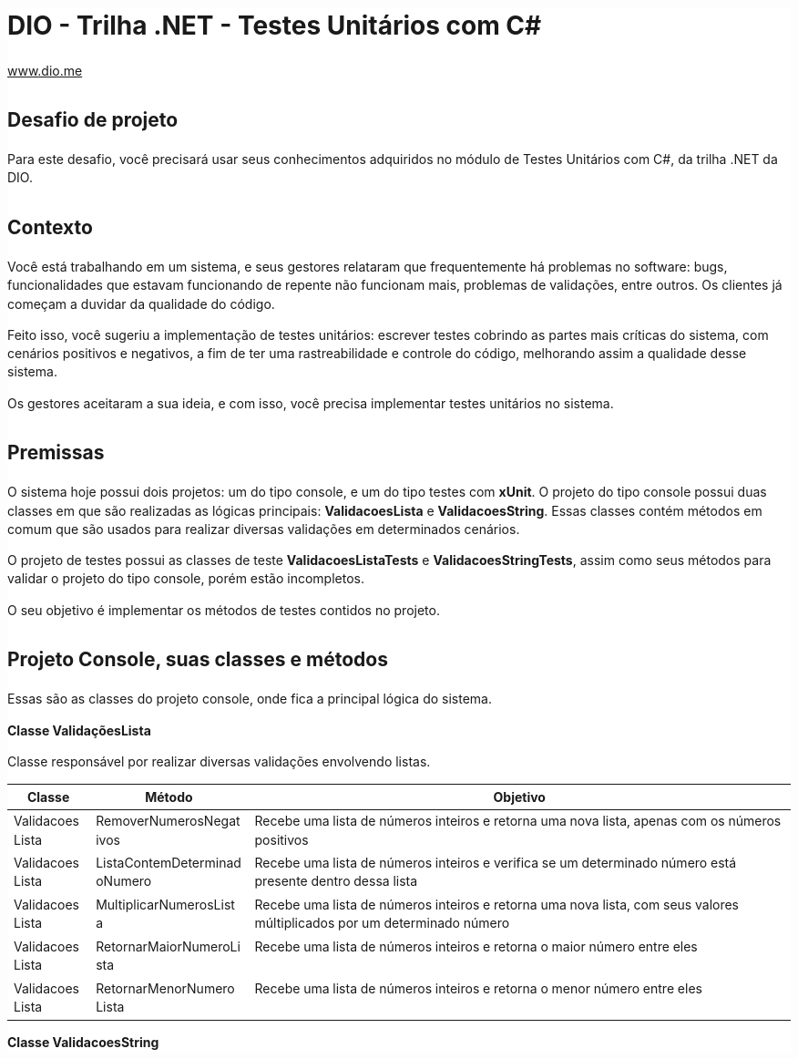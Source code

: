 # DIO - Trilha .NET - Testes Unitários com C#
www.dio.me

## Desafio de projeto
Para este desafio, você precisará usar seus conhecimentos adquiridos no módulo de Testes Unitários com C#, da trilha .NET da DIO.

## Contexto
Você está trabalhando em um sistema, e seus gestores relataram que frequentemente há problemas no software: bugs, funcionalidades que estavam funcionando de repente não funcionam mais, problemas de validações, entre outros. Os clientes já começam a duvidar da qualidade do código.

Feito isso, você sugeriu a implementação de testes unitários: escrever testes cobrindo as partes mais críticas do sistema, com cenários positivos e negativos, a fim de ter uma rastreabilidade e controle do código, melhorando assim a qualidade desse sistema.

Os gestores aceitaram a sua ideia, e com isso, você precisa implementar testes unitários no sistema.

## Premissas
O sistema hoje possui dois projetos: um do tipo console, e um do tipo testes com **xUnit**. O projeto do tipo console possui duas classes em que são realizadas as lógicas principais: **ValidacoesLista** e **ValidacoesString**. Essas classes contém métodos em comum que são usados para realizar diversas validações em determinados cenários.

O projeto de testes possui as classes de teste **ValidacoesListaTests** e **ValidacoesStringTests**, assim como seus métodos para validar o projeto do tipo console, porém estão incompletos. 

O seu objetivo é implementar os métodos de testes contidos no projeto.

## Projeto Console, suas classes e métodos

Essas são as classes do projeto console, onde fica a principal lógica do sistema.

**Classe ValidaçõesLista**

Classe responsável por realizar diversas validações envolvendo listas.

| Classe          | Método                       | Objetivo                                                                                                                |
|---------------- |------------------------------|-------------------------------------------------------------------------------------------------------------------------|
| ValidacoesLista | RemoverNumerosNegativos      | Recebe uma lista de números inteiros e retorna uma nova lista, apenas com os números positivos                          |
| ValidacoesLista | ListaContemDeterminadoNumero | Recebe uma lista de números inteiros e verifica se um determinado número está presente dentro dessa lista               |
| ValidacoesLista | MultiplicarNumerosLista      | Recebe uma lista de números inteiros e retorna uma nova lista, com seus valores múltiplicados por um determinado número |
| ValidacoesLista | RetornarMaiorNumeroLista     | Recebe uma lista de números inteiros e retorna o maior número entre eles                                                |
| ValidacoesLista | RetornarMenorNumeroLista     | Recebe uma lista de números inteiros e retorna o menor número entre eles                                                |

**Classe ValidacoesString**
